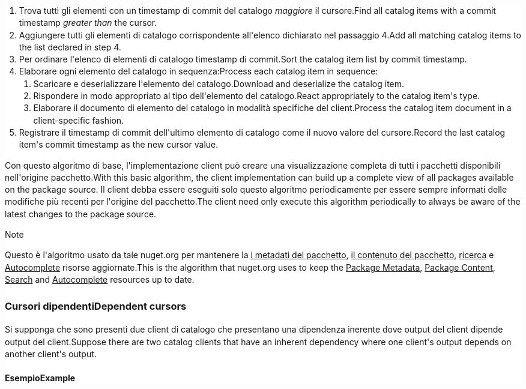    1. <span data-ttu-id="72df9-439">Trova tutti gli elementi con un timestamp di commit del catalogo *maggiore* il cursore.</span><span class="sxs-lookup"><span data-stu-id="72df9-439">Find all catalog items with a commit timestamp *greater than* the cursor.</span></span>
   1. <span data-ttu-id="72df9-440">Aggiungere tutti gli elementi di catalogo corrispondente all'elenco dichiarato nel passaggio 4.</span><span class="sxs-lookup"><span data-stu-id="72df9-440">Add all matching catalog items to the list declared in step 4.</span></span>
1. <span data-ttu-id="72df9-441">Per ordinare l'elenco di elementi di catalogo timestamp di commit.</span><span class="sxs-lookup"><span data-stu-id="72df9-441">Sort the catalog item list by commit timestamp.</span></span>
1. <span data-ttu-id="72df9-442">Elaborare ogni elemento del catalogo in sequenza:</span><span class="sxs-lookup"><span data-stu-id="72df9-442">Process each catalog item in sequence:</span></span>
   1. <span data-ttu-id="72df9-443">Scaricare e deserializzare l'elemento del catalogo.</span><span class="sxs-lookup"><span data-stu-id="72df9-443">Download and deserialize the catalog item.</span></span>
   1. <span data-ttu-id="72df9-444">Rispondere in modo appropriato al tipo dell'elemento del catalogo.</span><span class="sxs-lookup"><span data-stu-id="72df9-444">React appropriately to the catalog item's type.</span></span>
   1. <span data-ttu-id="72df9-445">Elaborare il documento di elemento del catalogo in modalità specifiche del client.</span><span class="sxs-lookup"><span data-stu-id="72df9-445">Process the catalog item document in a client-specific fashion.</span></span>
1. <span data-ttu-id="72df9-446">Registrare il timestamp di commit dell'ultimo elemento di catalogo come il nuovo valore del cursore.</span><span class="sxs-lookup"><span data-stu-id="72df9-446">Record the last catalog item's commit timestamp as the new cursor value.</span></span>

<span data-ttu-id="72df9-447">Con questo algoritmo di base, l'implementazione client può creare una visualizzazione completa di tutti i pacchetti disponibili nell'origine pacchetto.</span><span class="sxs-lookup"><span data-stu-id="72df9-447">With this basic algorithm, the client implementation can build up a complete view of all packages available on the package source.</span></span> <span data-ttu-id="72df9-448">Il client debba essere eseguiti solo questo algoritmo periodicamente per essere sempre informati delle modifiche più recenti per l'origine del pacchetto.</span><span class="sxs-lookup"><span data-stu-id="72df9-448">The client need only execute this algorithm periodically to always be aware of the latest changes to the package source.</span></span>

> [!Note]
> <span data-ttu-id="72df9-449">Questo è l'algoritmo usato da tale nuget.org per mantenere la [i metadati del pacchetto](registration-base-url-resource.md), [il contenuto del pacchetto](package-base-address-resource.md), [ricerca](search-query-service-resource.md) e [Autocomplete](search-autocomplete-service-resource.md) risorse aggiornate.</span><span class="sxs-lookup"><span data-stu-id="72df9-449">This is the algorithm that nuget.org uses to keep the [Package Metadata](registration-base-url-resource.md), [Package Content](package-base-address-resource.md), [Search](search-query-service-resource.md) and [Autocomplete](search-autocomplete-service-resource.md) resources up to date.</span></span>

### <a name="dependent-cursors"></a><span data-ttu-id="72df9-450">Cursori dipendenti</span><span class="sxs-lookup"><span data-stu-id="72df9-450">Dependent cursors</span></span>

<span data-ttu-id="72df9-451">Si supponga che sono presenti due client di catalogo che presentano una dipendenza inerente dove output del client dipende output del client.</span><span class="sxs-lookup"><span data-stu-id="72df9-451">Suppose there are two catalog clients that have an inherent dependency where one client's output depends on another client's output.</span></span> 

#### <a name="example"></a><span data-ttu-id="72df9-452">Esempio</span><span class="sxs-lookup"><span data-stu-id="72df9-452">Example</span></span>
